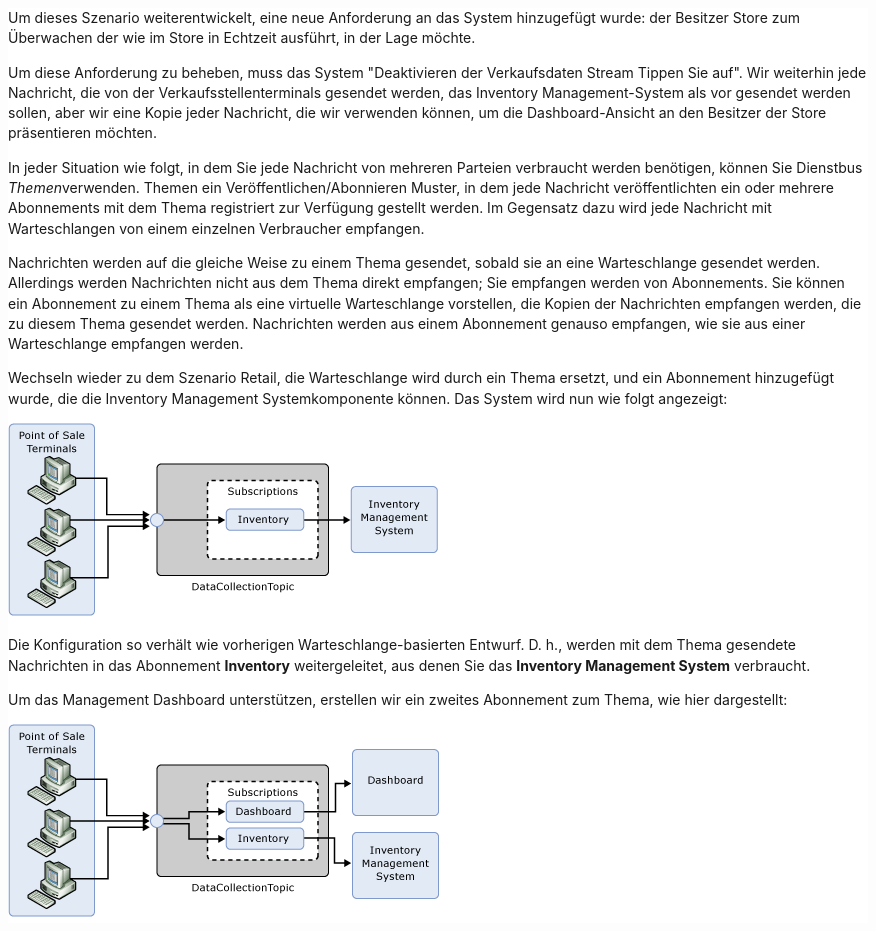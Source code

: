 Um dieses Szenario weiterentwickelt, eine neue Anforderung an das System hinzugefügt wurde: der Besitzer Store zum Überwachen der wie im Store in Echtzeit ausführt, in der Lage möchte.

Um diese Anforderung zu beheben, muss das System "Deaktivieren der Verkaufsdaten Stream Tippen Sie auf". Wir weiterhin jede Nachricht, die von der Verkaufsstellenterminals gesendet werden, das Inventory Management-System als vor gesendet werden sollen, aber wir eine Kopie jeder Nachricht, die wir verwenden können, um die Dashboard-Ansicht an den Besitzer der Store präsentieren möchten.

In jeder Situation wie folgt, in dem Sie jede Nachricht von mehreren Parteien verbraucht werden benötigen, können Sie Dienstbus *Themen*verwenden. Themen ein Veröffentlichen/Abonnieren Muster, in dem jede Nachricht veröffentlichten ein oder mehrere Abonnements mit dem Thema registriert zur Verfügung gestellt werden. Im Gegensatz dazu wird jede Nachricht mit Warteschlangen von einem einzelnen Verbraucher empfangen.

Nachrichten werden auf die gleiche Weise zu einem Thema gesendet, sobald sie an eine Warteschlange gesendet werden. Allerdings werden Nachrichten nicht aus dem Thema direkt empfangen; Sie empfangen werden von Abonnements. Sie können ein Abonnement zu einem Thema als eine virtuelle Warteschlange vorstellen, die Kopien der Nachrichten empfangen werden, die zu diesem Thema gesendet werden. Nachrichten werden aus einem Abonnement genauso empfangen, wie sie aus einer Warteschlange empfangen werden.

Wechseln wieder zu dem Szenario Retail, die Warteschlange wird durch ein Thema ersetzt, und ein Abonnement hinzugefügt wurde, die die Inventory Management Systemkomponente können. Das System wird nun wie folgt angezeigt:

![Dienstbus 2](./media/service-bus-create-topics-subscriptions/IC657165.gif)

Die Konfiguration so verhält wie vorherigen Warteschlange-basierten Entwurf. D. h., werden mit dem Thema gesendete Nachrichten in das Abonnement **Inventory** weitergeleitet, aus denen Sie das **Inventory Management System** verbraucht.

Um das Management Dashboard unterstützen, erstellen wir ein zweites Abonnement zum Thema, wie hier dargestellt:

![Dienstbus 3](./media/service-bus-create-topics-subscriptions/IC657166.gif)
